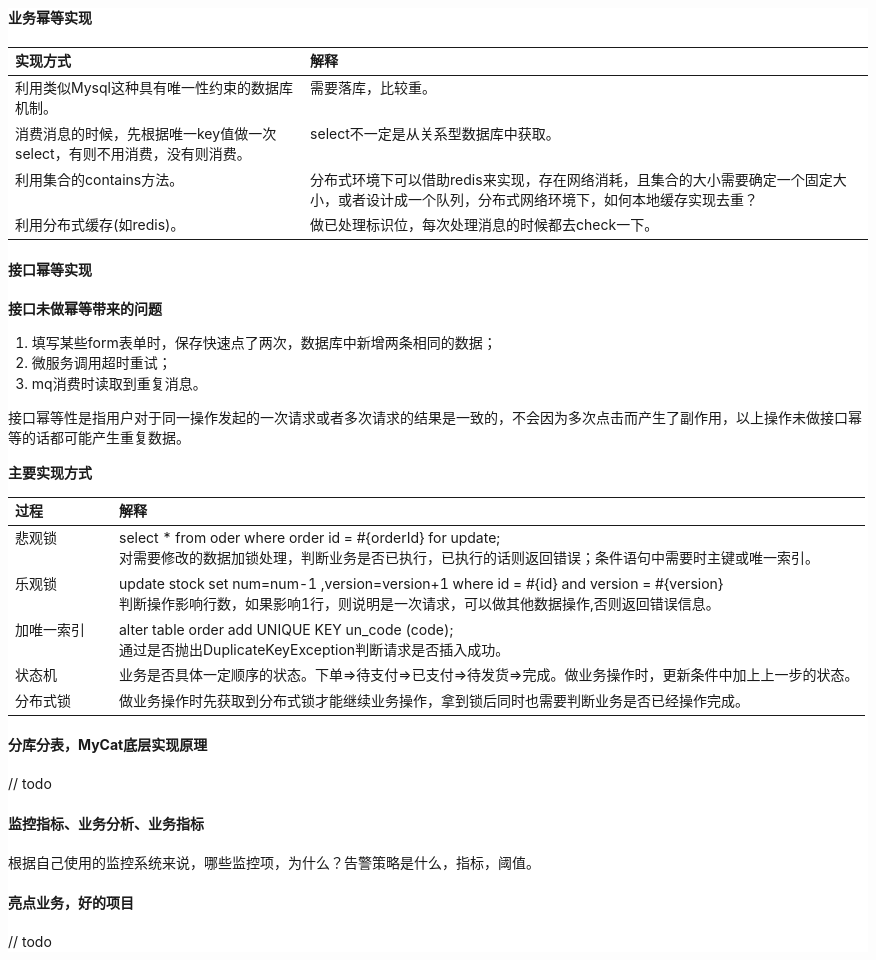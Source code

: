
#### 业务幂等实现
| 实现方式 | 解释 |
| :----- | :----- |
|利用类似Mysql这种具有唯一性约束的数据库机制。|需要落库，比较重。|
|消费消息的时候，先根据唯一key值做一次select，有则不用消费，没有则消费。|select不一定是从关系型数据库中获取。|
|利用集合的contains方法。|分布式环境下可以借助redis来实现，存在网络消耗，且集合的大小需要确定一个固定大小，或者设计成一个队列，分布式网络环境下，如何本地缓存实现去重？|
|利用分布式缓存(如redis)。|做已处理标识位，每次处理消息的时候都去check一下。|


#### 接口幂等实现
**接口未做幂等带来的问题**


1. 填写某些form表单时，保存快速点了两次，数据库中新增两条相同的数据；
2. 微服务调用超时重试；
3. mq消费时读取到重复消息。


接口幂等性是指用户对于同一操作发起的一次请求或者多次请求的结果是一致的，不会因为多次点击而产生了副作用，以上操作未做接口幂等的话都可能产生重复数据。


**主要实现方式**


| 过程 | 解释 |
| :----- | :----- |
|<div style='width: 90px'>悲观锁</div>|select * from oder where order id = #{orderId} for update;<br>对需要修改的数据加锁处理，判断业务是否已执行，已执行的话则返回错误；条件语句中需要时主键或唯一索引。|
|<div style='width: 90px'>乐观锁</div>|update stock set num=num-1 ,version=version+1 where id = #{id} and version = #{version}<br>判断操作影响行数，如果影响1行，则说明是一次请求，可以做其他数据操作,否则返回错误信息。|
|<div style='width: 90px'>加唯一索引</div>|alter table order add UNIQUE KEY un_code (code);<br>通过是否抛出DuplicateKeyException判断请求是否插入成功。|
|<div style='width: 90px'>状态机</div>|业务是否具体一定顺序的状态。下单=>待支付=>已支付=>待发货=>完成。做业务操作时，更新条件中加上上一步的状态。|
|<div style='width: 90px'>分布式锁</div>|做业务操作时先获取到分布式锁才能继续业务操作，拿到锁后同时也需要判断业务是否已经操作完成。|


#### 分库分表，MyCat底层实现原理
// todo


#### 监控指标、业务分析、业务指标
根据自己使用的监控系统来说，哪些监控项，为什么？告警策略是什么，指标，阈值。


#### 亮点业务，好的项目
// todo


